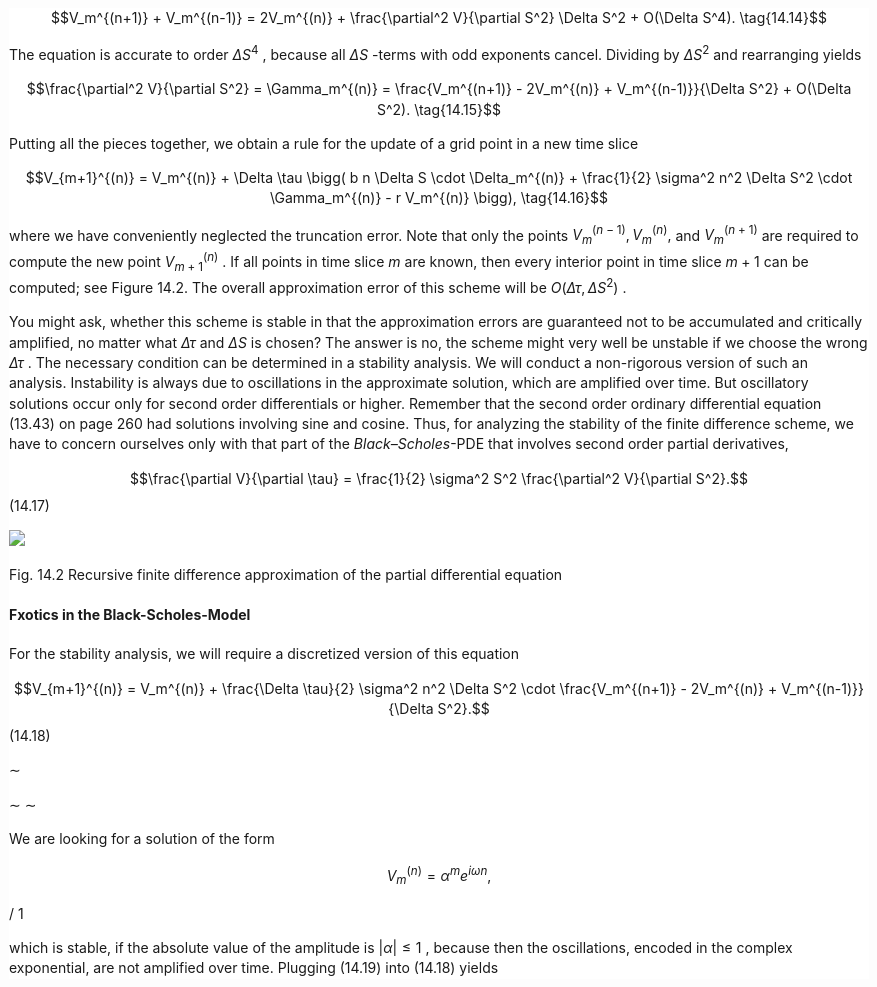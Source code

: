 $$V_m^{(n+1)} + V_m^{(n-1)} = 2V_m^{(n)} + \frac{\partial^2 V}{\partial S^2} \Delta S^2 + O(\Delta S^4). \tag{14.14}$$

The equation is accurate to order  $\Delta S^4$ , because all  $\Delta S$ -terms with odd exponents cancel. Dividing by  $\Delta S^2$  and rearranging yields

$$\frac{\partial^2 V}{\partial S^2} = \Gamma_m^{(n)} = \frac{V_m^{(n+1)} - 2V_m^{(n)} + V_m^{(n-1)}}{\Delta S^2} + O(\Delta S^2). \tag{14.15}$$

Putting all the pieces together, we obtain a rule for the update of a grid point in a new time slice

$$V_{m+1}^{(n)} = V_m^{(n)} + \Delta \tau \bigg( b n \Delta S \cdot \Delta_m^{(n)} + \frac{1}{2} \sigma^2 n^2 \Delta S^2 \cdot \Gamma_m^{(n)} - r V_m^{(n)} \bigg), \tag{14.16}$$

where we have conveniently neglected the truncation error. Note that only the points  $V_m^{(n-1)}, V_m^{(n)},$  and  $V_m^{(n+1)}$  are required to compute the new point  $V_{m+1}^{(n)}$ . If all points in time slice *m* are known, then every interior point in time slice  $m + 1$  can be computed; see Figure 14.2. The overall approximation error of this scheme will be  $O(\Delta \tau, \Delta S^2)$ .

You might ask, whether this scheme is stable in that the approximation errors are guaranteed not to be accumulated and critically amplified, no matter what  $\Delta \tau$  and  $\Delta S$  is chosen? The answer is no, the scheme might very well be unstable if we choose the wrong  $\Delta \tau$ . The necessary condition can be determined in a stability analysis. We will conduct a non-rigorous version of such an analysis. Instability is always due to oscillations in the approximate solution, which are amplified over time. But oscillatory solutions occur only for second order differentials or higher. Remember that the second order ordinary differential equation (13.43) on page 260 had solutions involving sine and cosine. Thus, for analyzing the stability of the finite difference scheme, we have to concern ourselves only with that part of the *Black–Scholes*-PDE that involves second order partial derivatives,

$$\frac{\partial V}{\partial \tau} = \frac{1}{2} \sigma^2 S^2 \frac{\partial^2 V}{\partial S^2}.$$
 (14.17)

![](_page_3_Figure_8.jpeg)

Fig. 14.2 Recursive finite difference approximation of the partial differential equation

#### Fxotics in the Black-Scholes-Model

For the stability analysis, we will require a discretized version of this equation

$$V_{m+1}^{(n)} = V_m^{(n)} + \frac{\Delta \tau}{2} \sigma^2 n^2 \Delta S^2 \cdot \frac{V_m^{(n+1)} - 2V_m^{(n)} + V_m^{(n-1)}}{\Delta S^2}.$$
 (14.18)

 $\sim$ 

 $\sim$   $\sim$ 

We are looking for a solution of the form

$$V_m^{(n)} = \alpha^m e^{i\omega n},\tag{14.19}$$

/ 1

which is stable, if the absolute value of the amplitude is  $|\alpha| \leq 1$ , because then the oscillations, encoded in the complex exponential, are not amplified over time. Plugging  $(14.19)$  into  $(14.18)$  yields
